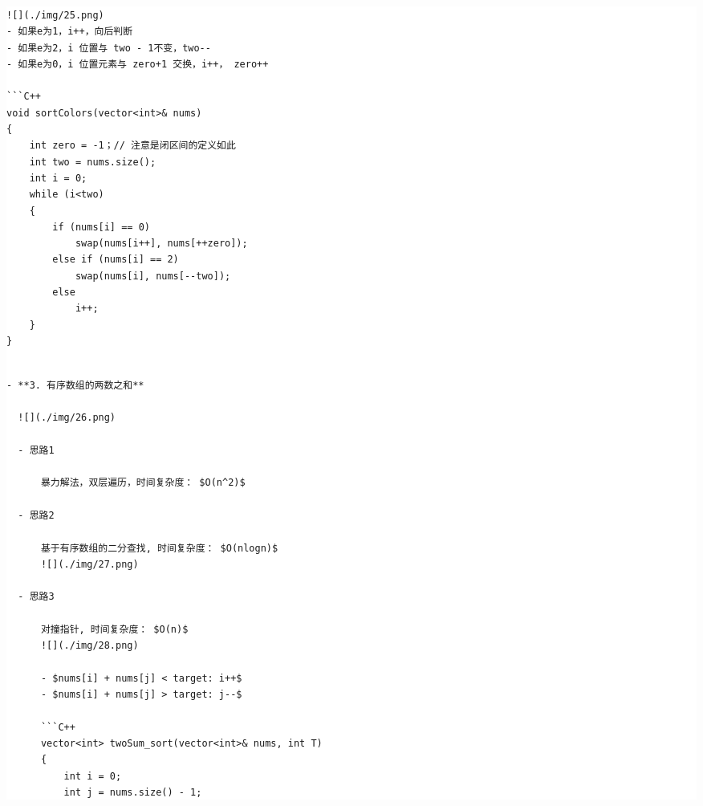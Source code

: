     ![](./img/25.png)
    - 如果e为1，i++，向后判断
    - 如果e为2，i 位置与 two - 1不变，two--
    - 如果e为0，i 位置元素与 zero+1 交换，i++， zero++

	```C++
    void sortColors(vector<int>& nums) 
    {
        int zero = -1；// 注意是闭区间的定义如此
        int two = nums.size();
        int i = 0;
        while (i<two)
        {
        	if (nums[i] == 0)
            	swap(nums[i++], nums[++zero]);
            else if (nums[i] == 2)
            	swap(nums[i], nums[--two]);
            else
            	i++;
        }
    }
  ```

- **3. 有序数组的两数之和**

	![](./img/26.png)   
    
    - 思路1

		暴力解法，双层遍历，时间复杂度： $O(n^2)$
        
    - 思路2

		基于有序数组的二分查找, 时间复杂度： $O(nlogn)$
        ![](./img/27.png)   
        
    - 思路3
    	
        对撞指针, 时间复杂度： $O(n)$
		![](./img/28.png) 
        
        - $nums[i] + nums[j] < target: i++$
        - $nums[i] + nums[j] > target: j--$
		
        ```C++
        vector<int> twoSum_sort(vector<int>& nums, int T) 
        {
            int i = 0;
            int j = nums.size() - 1;
  ```